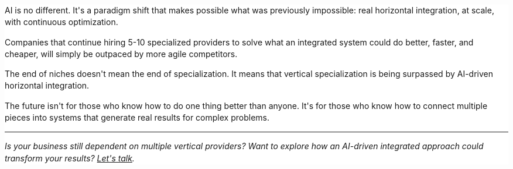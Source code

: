 AI is no different. It's a paradigm shift that makes possible what was previously impossible: real horizontal integration, at scale, with continuous optimization.

Companies that continue hiring 5-10 specialized providers to solve what an integrated system could do better, faster, and cheaper, will simply be outpaced by more agile competitors.

The end of niches doesn't mean the end of specialization. It means that vertical specialization is being surpassed by AI-driven horizontal integration.

The future isn't for those who know how to do one thing better than anyone. It's for those who know how to connect multiple pieces into systems that generate real results for complex problems.

---

*Is your business still dependent on multiple vertical providers? Want to explore how an AI-driven integrated approach could transform your results? <a href="#" onclick="demo.showModal(); return false;">Let's talk</a>.*

